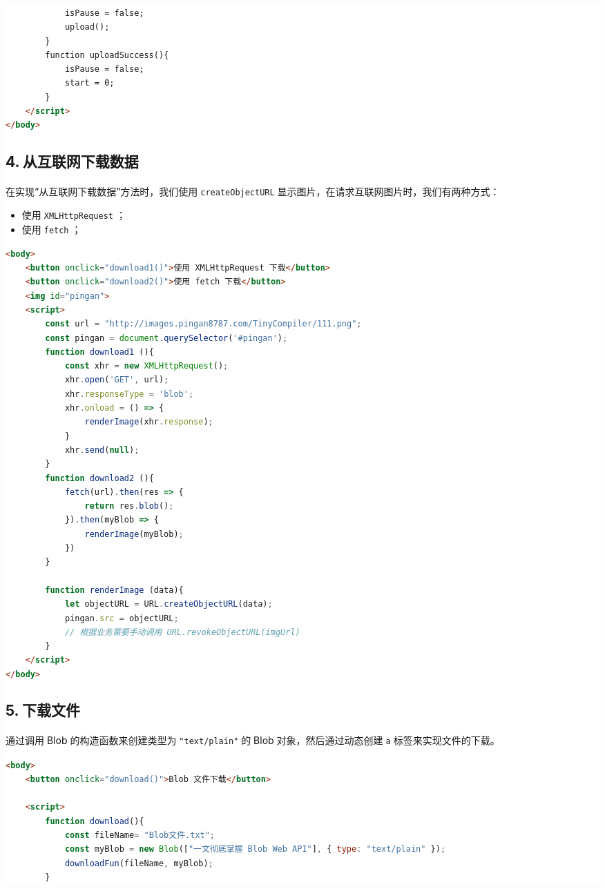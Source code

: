 ```html
            isPause = false;
            upload();
        }
        function uploadSuccess(){
            isPause = false;
            start = 0;
        }
    </script>
</body>
```


## 4. 从互联网下载数据
在实现“从互联网下载数据”方法时，我们使用 `createObjectURL` 显示图片，在请求互联网图片时，我们有两种方式：

- 使用 `XMLHttpRequest` ；
- 使用 `fetch` ；
```html
<body>
    <button onclick="download1()">使用 XMLHttpRequest 下载</button>
    <button onclick="download2()">使用 fetch 下载</button>
    <img id="pingan">
    <script>
        const url = "http://images.pingan8787.com/TinyCompiler/111.png";
        const pingan = document.querySelector('#pingan');
        function download1 (){
            const xhr = new XMLHttpRequest();
            xhr.open('GET', url);
            xhr.responseType = 'blob';
            xhr.onload = () => {
                renderImage(xhr.response);
            }
            xhr.send(null);
        }
        function download2 (){
            fetch(url).then(res => {
                return res.blob();
            }).then(myBlob => {
                renderImage(myBlob);
            })
        }

        function renderImage (data){
            let objectURL = URL.createObjectURL(data);
            pingan.src = objectURL;
          	// 根据业务需要手动调用 URL.revokeObjectURL(imgUrl)
        }
    </script>
</body>
```

## 5. 下载文件
通过调用 Blob 的构造函数来创建类型为 `"text/plain"` 的 Blob 对象，然后通过动态创建 `a` 标签来实现文件的下载。
```html
<body>
    <button onclick="download()">Blob 文件下载</button>

    <script>
        function download(){
            const fileName= "Blob文件.txt";
            const myBlob = new Blob(["一文彻底掌握 Blob Web API"], { type: "text/plain" });
            downloadFun(fileName, myBlob);
        }
```